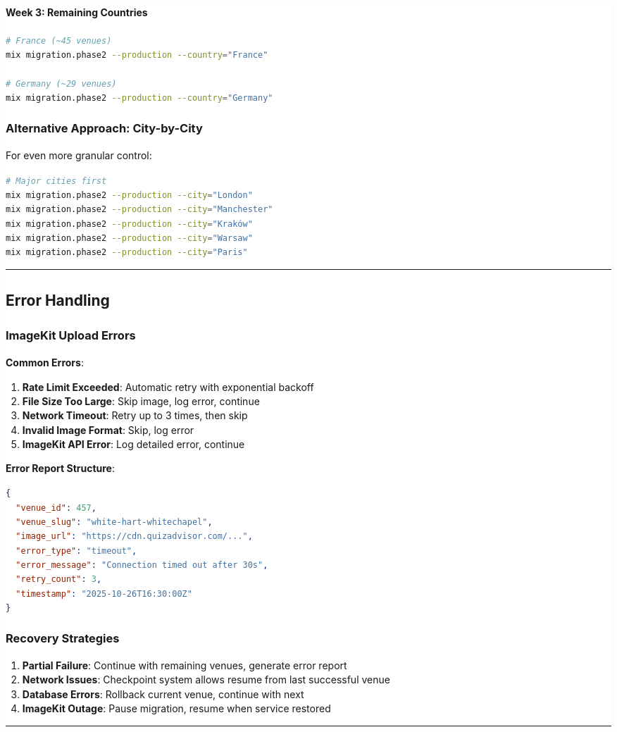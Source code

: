 #### Week 3: Remaining Countries
```bash
# France (~45 venues)
mix migration.phase2 --production --country="France"

# Germany (~29 venues)
mix migration.phase2 --production --country="Germany"
```

### Alternative Approach: City-by-City

For even more granular control:

```bash
# Major cities first
mix migration.phase2 --production --city="London"
mix migration.phase2 --production --city="Manchester"
mix migration.phase2 --production --city="Kraków"
mix migration.phase2 --production --city="Warsaw"
mix migration.phase2 --production --city="Paris"
```

---

## Error Handling

### ImageKit Upload Errors

**Common Errors**:
1. **Rate Limit Exceeded**: Automatic retry with exponential backoff
2. **File Size Too Large**: Skip image, log error, continue
3. **Network Timeout**: Retry up to 3 times, then skip
4. **Invalid Image Format**: Skip, log error
5. **ImageKit API Error**: Log detailed error, continue

**Error Report Structure**:
```json
{
  "venue_id": 457,
  "venue_slug": "white-hart-whitechapel",
  "image_url": "https://cdn.quizadvisor.com/...",
  "error_type": "timeout",
  "error_message": "Connection timed out after 30s",
  "retry_count": 3,
  "timestamp": "2025-10-26T16:30:00Z"
}
```

### Recovery Strategies

1. **Partial Failure**: Continue with remaining venues, generate error report
2. **Network Issues**: Checkpoint system allows resume from last successful venue
3. **Database Errors**: Rollback current venue, continue with next
4. **ImageKit Outage**: Pause migration, resume when service restored

---
